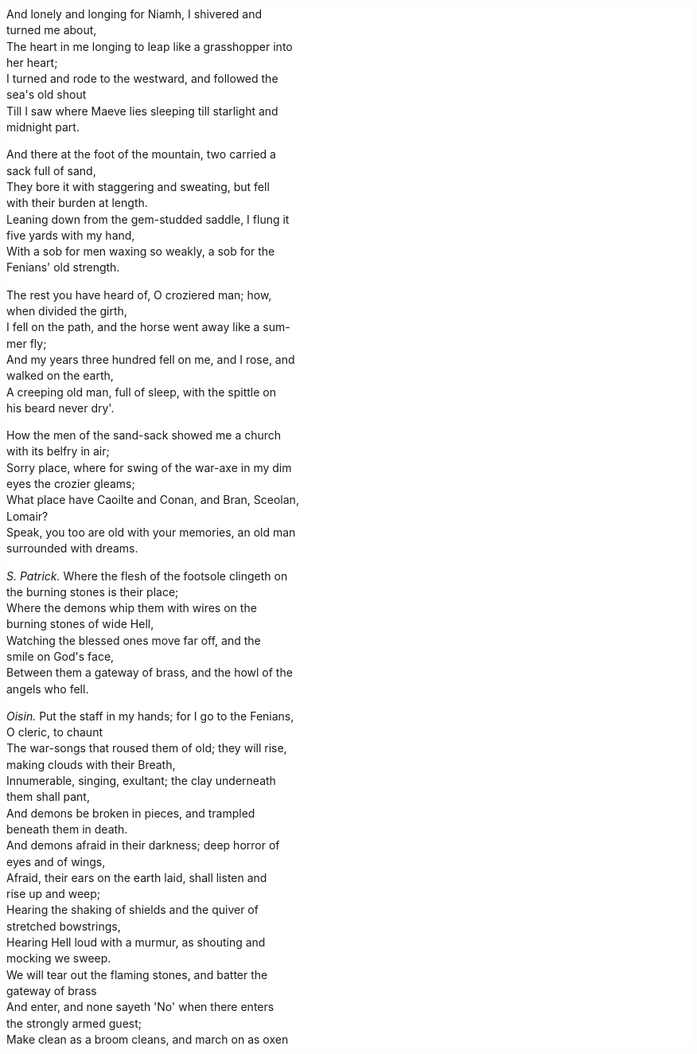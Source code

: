 And lonely and longing for Niamh, I shivered and  
turned me about,  
The heart in me longing to leap like a grasshopper into  
her heart;  
I turned and rode to the westward, and followed the  
sea's old shout  
Till I saw where Maeve lies sleeping till starlight and  
midnight part.  
  
And there at the foot of the mountain, two carried a  
sack full of sand,  
They bore it with staggering and sweating, but fell  
with their burden at length.  
Leaning down from the gem-studded saddle, I flung it  
five yards with my hand,  
With a sob for men waxing so weakly, a sob for the  
Fenians' old strength.  
  
The rest you have heard of, O croziered man; how,  
when divided the girth,  
I fell on the path, and the horse went away like a sum-  
mer fly;  
And my years three hundred fell on me, and I rose, and  
walked on the earth,  
A creeping old man, full of sleep, with the spittle on  
his beard never dry'.  
  
How the men of the sand-sack showed me a church  
with its belfry in air;  
Sorry place, where for swing of the war-axe in my dim  
eyes the crozier gleams;  
What place have Caoilte and Conan, and Bran, Sceolan,  
Lomair?  
Speak, you too are old with your memories, an old man  
surrounded with dreams.  
  
*S.  Patrick.* Where the flesh of the footsole clingeth on  
the burning stones is their place;  
Where the demons whip them with wires on the  
burning stones of wide Hell,  
Watching the blessed ones move far off, and the  
smile on God's face,  
Between them a gateway of brass, and the howl of the  
angels who fell.  
  
*Oisin.* Put the staff in my hands; for I go to the Fenians,  
O cleric, to chaunt  
The war-songs that roused them of old; they will rise,  
making clouds with their Breath,  
Innumerable, singing, exultant; the clay underneath  
them shall pant,  
And demons be broken in pieces, and trampled  
beneath them in death.  
And demons afraid in their darkness; deep horror of  
eyes and of wings,  
Afraid, their ears on the earth laid, shall listen and  
rise up and weep;  
Hearing the shaking of shields and the quiver of  
stretched bowstrings,  
Hearing Hell loud with a murmur, as shouting and  
mocking we sweep.  
We will tear out the flaming stones, and batter the  
gateway of brass  
And enter, and none sayeth 'No' when there enters  
the strongly armed guest;  
Make clean as a broom cleans, and march on as oxen  